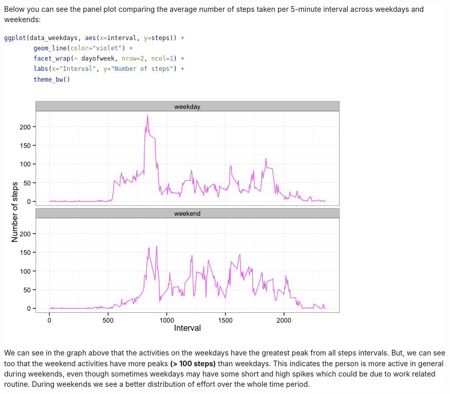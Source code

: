 Below you can see the panel plot comparing the average number of steps taken per 5-minute interval across weekdays and weekends:


```r
ggplot(data_weekdays, aes(x=interval, y=steps)) + 
        geom_line(color="violet") + 
        facet_wrap(~ dayofweek, nrow=2, ncol=1) +
        labs(x="Interval", y="Number of steps") +
        theme_bw()
```

![](PA1_template_files/figure-html/unnamed-chunk-17-1.png) 

We can see in the graph above that the activities on the weekdays have the greatest peak from all steps intervals. But, we can see too that the weekend activities have more peaks **(> 100 steps)** than weekdays. This indicates the person is more active in general during weekends, even though sometimes weekdays may have some short and high spikes which could be due to work related routine. During weekends we see a better distribution of effort over the whole time period.
